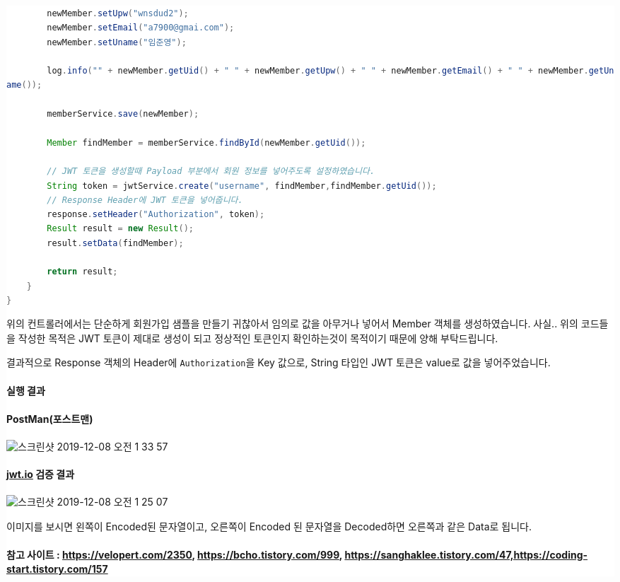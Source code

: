 ```java
        newMember.setUpw("wnsdud2");
        newMember.setEmail("a7900@gmai.com");
        newMember.setUname("임준영");

        log.info("" + newMember.getUid() + " " + newMember.getUpw() + " " + newMember.getEmail() + " " + newMember.getUname());

        memberService.save(newMember);

        Member findMember = memberService.findById(newMember.getUid());

        // JWT 토큰을 생성할때 Payload 부분에서 회원 정보를 넣어주도록 설정하였습니다. 
        String token = jwtService.create("username", findMember,findMember.getUid());
        // Response Header에 JWT 토큰을 넣어줍니다.
        response.setHeader("Authorization", token);
        Result result = new Result();
        result.setData(findMember);

        return result;
    }
}
```

위의 컨트롤러에서는 단순하게 회원가입 샘플을 만들기 귀찮아서 임의로 값을 아무거나 넣어서 Member 객체를 생성하였습니다. 사실.. 위의 코드들을 작성한 목적은 JWT 토큰이 제대로 생성이 되고 정상적인 토큰인지 확인하는것이 목적이기 때문에 양해 부탁드립니다.

결과적으로 Response 객체의 Header에 `Authorization`을 Key 값으로, String 타입인 JWT 토큰은 value로 값을 넣어주었습니다.



#### 실행 결과


#### PostMan(포스트맨)
![스크린샷 2019-12-08 오전 1 33 57](https://user-images.githubusercontent.com/22395934/70377702-d173ce00-195a-11ea-8a5e-b9218c238b3c.png)


#### [jwt.io](https://jwt.io/) 검증 결과
![스크린샷 2019-12-08 오전 1 25 07](https://user-images.githubusercontent.com/22395934/70377599-9b821a00-1959-11ea-800b-bc7ecc77029c.png)

이미지를 보시면 왼쪽이 Encoded된 문자열이고, 오른쪽이 Encoded 된 문자열을 Decoded하면 오른쪽과 같은 Data로 됩니다.


 #### 참고 사이트 : https://velopert.com/2350, https://bcho.tistory.com/999, https://sanghaklee.tistory.com/47,https://coding-start.tistory.com/157
